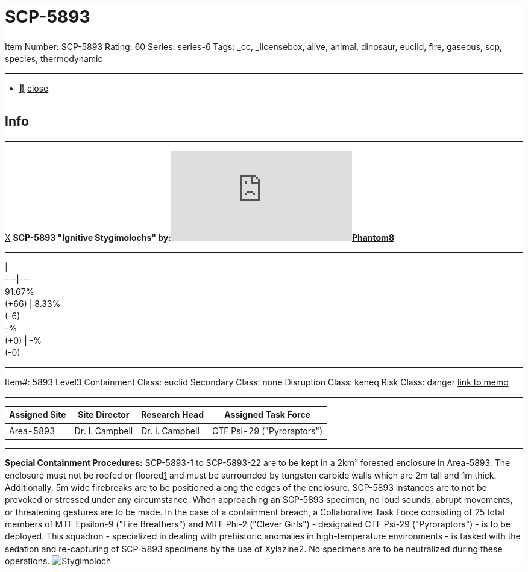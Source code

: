 # SCP-5893
Item Number: SCP-5893
Rating: 60
Series: series-6
Tags: _cc, _licensebox, alive, animal, dinosaur, euclid, fire, gaseous, scp, species, thermodynamic

---

  * [](javascript:;)
[close](javascript:;)
## Info
* * *
[X](javascript:;)
**SCP-5893 "Ignitive Stygimolochs" by:[![Phantom8](https://www.wikidot.com/avatar.php?userid=5215399&amp;size=small&amp;timestamp=1742520516)](http://www.wikidot.com/user:info/phantom8)[Phantom8](http://www.wikidot.com/user:info/phantom8)**
* * *
|   
---|---  
91.67%  
(+66) | 8.33%  
(-6)  
-%  
(+0) | -%  
(-0)  
* * *

Item#: 5893
Level3
Containment Class:
euclid
Secondary Class:
none
Disruption Class:
keneq
Risk Class:
danger
[link to memo](/classification-committee-memo)  

* * *
**Assigned Site** | **Site Director** | **Research Head** | **Assigned Task Force**  
---|---|---|---  
Area-5893 | Dr. I. Campbell | Dr. I. Campbell | CTF Psi-29 ("Pyroraptors")  
* * *
**Special Containment Procedures:** SCP-5893-1 to SCP-5893-22 are to be kept in a 2km² forested enclosure in Area-5893. The enclosure must not be roofed or floored[1](javascript:;) and must be surrounded by tungsten carbide walls which are 2m tall and 1m thick. Additionally, 5m wide firebreaks are to be positioned along the edges of the enclosure.
SCP-5893 instances are to not be provoked or stressed under any circumstance. When approaching an SCP-5893 specimen, no loud sounds, abrupt movements, or threatening gestures are to be made.
In the case of a containment breach, a Collaborative Task Force consisting of 25 total members of MTF Epsilon-9 ("Fire Breathers") and MTF Phi-2 ("Clever Girls") - designated CTF Psi-29 ("Pyroraptors") - is to be deployed. This squadron - specialized in dealing with prehistoric anomalies in high-temperature environments - is tasked with the sedation and re-capturing of SCP-5893 specimens by the use of Xylazine[2](javascript:;). No specimens are to be neutralized during these operations.
![Stygimoloch](http://scp-sandbox-3.wikidot.com/local--files/phantom8-3/Stygimoloch)  
